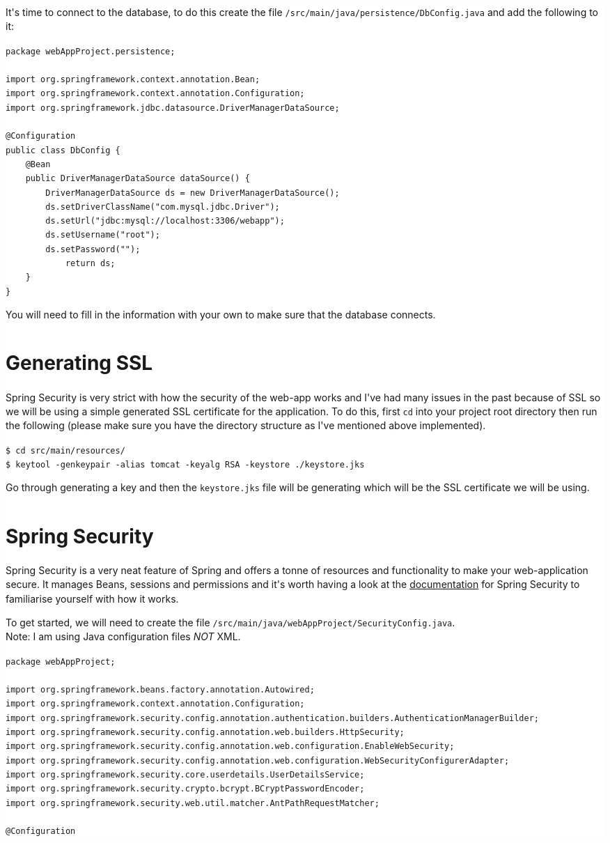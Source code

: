 It's time to connect to the database, to do this create the file `/src/main/java/persistence/DbConfig.java` and add the following to it:

```
package webAppProject.persistence;

import org.springframework.context.annotation.Bean;
import org.springframework.context.annotation.Configuration;
import org.springframework.jdbc.datasource.DriverManagerDataSource;

@Configuration
public class DbConfig {
	@Bean
	public DriverManagerDataSource dataSource() {		
		DriverManagerDataSource ds = new DriverManagerDataSource();
		ds.setDriverClassName("com.mysql.jdbc.Driver");
		ds.setUrl("jdbc:mysql://localhost:3306/webapp");
		ds.setUsername("root");
		ds.setPassword("");
    		return ds;
	}
}
```

You will need to fill in the information with your own to make sure that the database connects. 

# Generating SSL

Spring Security is very strict with how the security of the web-app works and I've had many issues in the past because of SSL so we will be using a simple generated SSL certificate for the application. To do this, first `cd` into your project root directory then run the following (please make sure you have the directory structure as I've mentioned above implemented).
```
$ cd src/main/resources/
$ keytool -genkeypair -alias tomcat -keyalg RSA -keystore ./keystore.jks
```
Go through generating a key and then the `keystore.jks` file will be generating which will be the SSL certificate we will be using.

# Spring Security

Spring Security is a very neat feature of Spring and offers a tonne of resources and functionality to make your web-application secure. It manages Beans, sessions and permissions and it's worth having a look at the [documentation](http://docs.spring.io/spring-security/site/docs/current/reference/htmlsingle/) for Spring Security to familiarise yourself with how it works.  
  
To get started, we will need to create the file `/src/main/java/webAppProject/SecurityConfig.java`.  
Note: I am using Java configuration files *NOT* XML. 

```
package webAppProject;

import org.springframework.beans.factory.annotation.Autowired;
import org.springframework.context.annotation.Configuration;
import org.springframework.security.config.annotation.authentication.builders.AuthenticationManagerBuilder;
import org.springframework.security.config.annotation.web.builders.HttpSecurity;
import org.springframework.security.config.annotation.web.configuration.EnableWebSecurity;
import org.springframework.security.config.annotation.web.configuration.WebSecurityConfigurerAdapter;
import org.springframework.security.core.userdetails.UserDetailsService;
import org.springframework.security.crypto.bcrypt.BCryptPasswordEncoder;
import org.springframework.security.web.util.matcher.AntPathRequestMatcher;

@Configuration
```